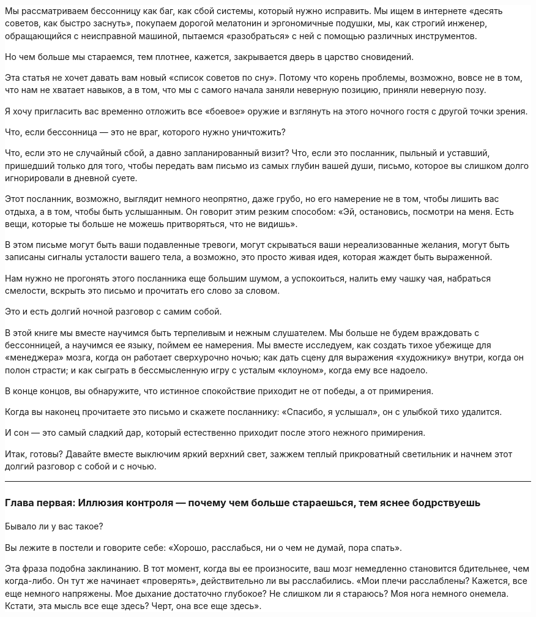 Мы рассматриваем бессонницу как баг, как сбой системы, который нужно исправить. Мы ищем в интернете «десять советов, как быстро заснуть», покупаем дорогой мелатонин и эргономичные подушки, мы, как строгий инженер, обращающийся с неисправной машиной, пытаемся «разобраться» с ней с помощью различных инструментов.

Но чем больше мы стараемся, тем плотнее, кажется, закрывается дверь в царство сновидений.

Эта статья не хочет давать вам новый «список советов по сну». Потому что корень проблемы, возможно, вовсе не в том, что нам не хватает навыков, а в том, что мы с самого начала заняли неверную позицию, приняли неверную позу.

Я хочу пригласить вас временно отложить все «боевое» оружие и взглянуть на этого ночного гостя с другой точки зрения.

Что, если бессонница — это не враг, которого нужно уничтожить?

Что, если это не случайный сбой, а давно запланированный визит? Что, если это посланник, пыльный и уставший, пришедший только для того, чтобы передать вам письмо из самых глубин вашей души, письмо, которое вы слишком долго игнорировали в дневной суете.

Этот посланник, возможно, выглядит немного неопрятно, даже грубо, но его намерение не в том, чтобы лишить вас отдыха, а в том, чтобы быть услышанным. Он говорит этим резким способом: «Эй, остановись, посмотри на меня. Есть вещи, которые ты больше не можешь притворяться, что не видишь».

В этом письме могут быть ваши подавленные тревоги, могут скрываться ваши нереализованные желания, могут быть записаны сигналы усталости вашего тела, а возможно, это просто живая идея, которая жаждет быть выраженной.

Нам нужно не прогонять этого посланника еще большим шумом, а успокоиться, налить ему чашку чая, набраться смелости, вскрыть это письмо и прочитать его слово за словом.

Это и есть долгий ночной разговор с самим собой.

В этой книге мы вместе научимся быть терпеливым и нежным слушателем. Мы больше не будем враждовать с бессонницей, а научимся ее языку, поймем ее намерения. Мы вместе исследуем, как создать тихое убежище для «менеджера» мозга, когда он работает сверхурочно ночью; как дать сцену для выражения «художнику» внутри, когда он полон страсти; и как сыграть в бессмысленную игру с усталым «клоуном», когда ему все надоело.

В конце концов, вы обнаружите, что истинное спокойствие приходит не от победы, а от примирения.

Когда вы наконец прочитаете это письмо и скажете посланнику: «Спасибо, я услышал», он с улыбкой тихо удалится.

И сон — это самый сладкий дар, который естественно приходит после этого нежного примирения.

Итак, готовы? Давайте вместе выключим яркий верхний свет, зажжем теплый прикроватный светильник и начнем этот долгий разговор с собой и с ночью.

---

### **Глава первая: Иллюзия контроля — почему чем больше стараешься, тем яснее бодрствуешь**

Бывало ли у вас такое?

Вы лежите в постели и говорите себе: «Хорошо, расслабься, ни о чем не думай, пора спать».

Эта фраза подобна заклинанию. В тот момент, когда вы ее произносите, ваш мозг немедленно становится бдительнее, чем когда-либо. Он тут же начинает «проверять», действительно ли вы расслабились. «Мои плечи расслаблены? Кажется, все еще немного напряжены. Мое дыхание достаточно глубокое? Не слишком ли я стараюсь? Моя нога немного онемела. Кстати, эта мысль все еще здесь? Черт, она все еще здесь».
